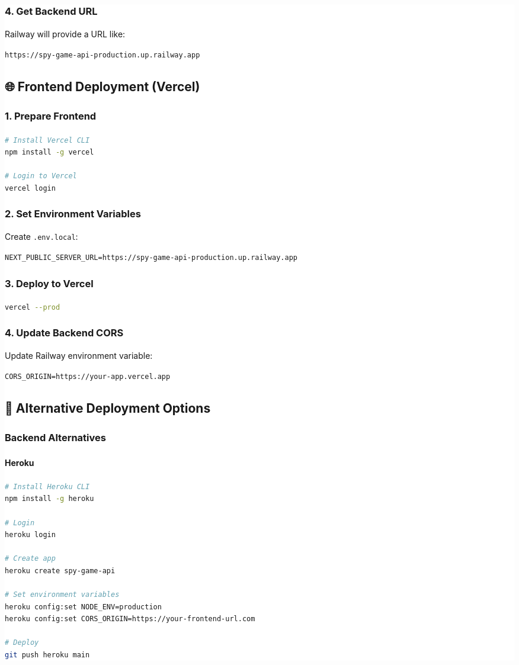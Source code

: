 ### 4. Get Backend URL
Railway will provide a URL like:
```
https://spy-game-api-production.up.railway.app
```

## 🌐 Frontend Deployment (Vercel)

### 1. Prepare Frontend
```bash
# Install Vercel CLI
npm install -g vercel

# Login to Vercel
vercel login
```

### 2. Set Environment Variables
Create `.env.local`:
```
NEXT_PUBLIC_SERVER_URL=https://spy-game-api-production.up.railway.app
```

### 3. Deploy to Vercel
```bash
vercel --prod
```

### 4. Update Backend CORS
Update Railway environment variable:
```
CORS_ORIGIN=https://your-app.vercel.app
```

## 🔧 Alternative Deployment Options

### Backend Alternatives

#### Heroku
```bash
# Install Heroku CLI
npm install -g heroku

# Login
heroku login

# Create app
heroku create spy-game-api

# Set environment variables
heroku config:set NODE_ENV=production
heroku config:set CORS_ORIGIN=https://your-frontend-url.com

# Deploy
git push heroku main
```
